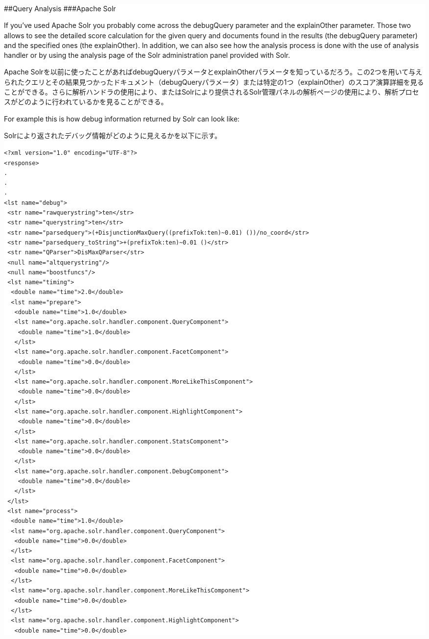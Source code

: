##Query Analysis
###Apache Solr

If you’ve used Apache Solr you probably come across the debugQuery parameter and the explainOther parameter. Those two allows to see the detailed score calculation for the given query and documents found in the results (the debugQuery parameter) and the specified ones (the explainOther). In addition, we can also see how the analysis process is done with the use of analysis handler or by using the analysis page of the Solr administration panel provided with Solr.

Apache Solrを以前に使ったことがあればdebugQueryパラメータとexplainOtherパラメータを知っているだろう。この2つを用いて与えられたクエリとその結果見つかったドキュメント（debugQueryパラメータ）または特定の1つ（explainOther）のスコア演算詳細を見ることができる。さらに解析ハンドラの使用により、またはSolrにより提供されるSolr管理パネルの解析ページの使用により、解析プロセスがどのように行われているかを見ることができる。

For example this is how debug information returned by Solr can look like:

Solrにより返されたデバッグ情報がどのように見えるかを以下に示す。

	<?xml version="1.0" encoding="UTF-8"?>
	<response>
	.
	.
	.
	<lst name="debug">
	 <str name="rawquerystring">ten</str>
	 <str name="querystring">ten</str>
	 <str name="parsedquery">(+DisjunctionMaxQuery((prefixTok:ten)~0.01) ())/no_coord</str>
	 <str name="parsedquery_toString">+(prefixTok:ten)~0.01 ()</str>
	 <str name="QParser">DisMaxQParser</str>
	 <null name="altquerystring"/>
	 <null name="boostfuncs"/>
	 <lst name="timing">
	  <double name="time">2.0</double>
	  <lst name="prepare">
	   <double name="time">1.0</double>
	   <lst name="org.apache.solr.handler.component.QueryComponent">
	    <double name="time">1.0</double>
	   </lst>
	   <lst name="org.apache.solr.handler.component.FacetComponent">
	    <double name="time">0.0</double>
	   </lst>
	   <lst name="org.apache.solr.handler.component.MoreLikeThisComponent">
	    <double name="time">0.0</double>
	   </lst>
	   <lst name="org.apache.solr.handler.component.HighlightComponent">
	    <double name="time">0.0</double>
	   </lst>
	   <lst name="org.apache.solr.handler.component.StatsComponent">
	    <double name="time">0.0</double>
	   </lst>
	   <lst name="org.apache.solr.handler.component.DebugComponent">
	    <double name="time">0.0</double>
	   </lst>
	 </lst>
	 <lst name="process">
	  <double name="time">1.0</double>
	  <lst name="org.apache.solr.handler.component.QueryComponent">
	   <double name="time">0.0</double>
	  </lst>
	  <lst name="org.apache.solr.handler.component.FacetComponent">
	   <double name="time">0.0</double>
	  </lst>
	  <lst name="org.apache.solr.handler.component.MoreLikeThisComponent">
	   <double name="time">0.0</double>
	  </lst>
	  <lst name="org.apache.solr.handler.component.HighlightComponent">
	   <double name="time">0.0</double>